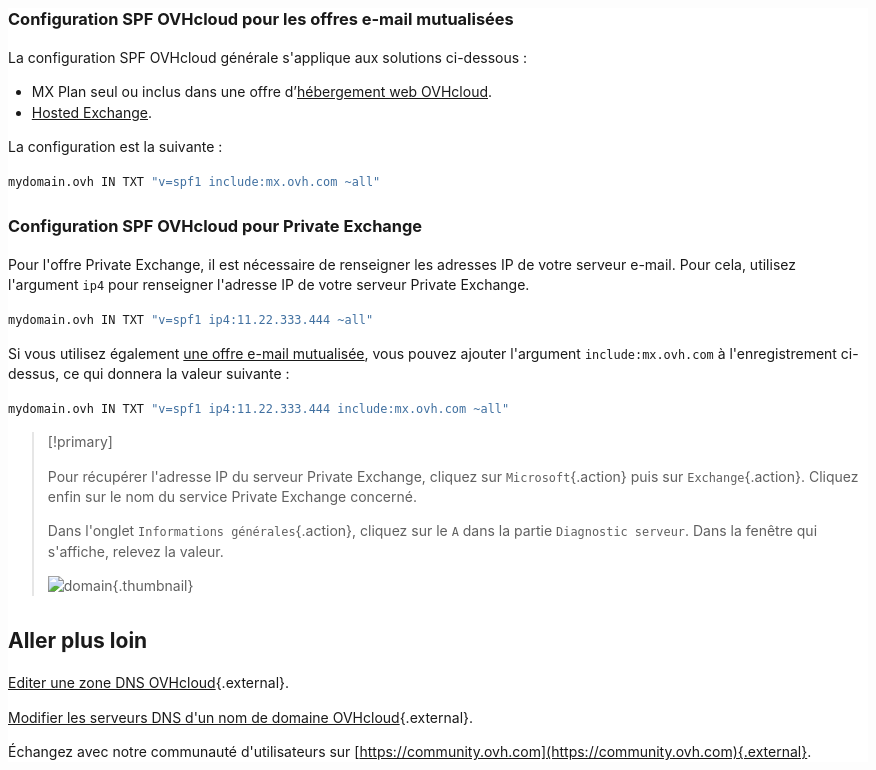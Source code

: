 ### Configuration SPF OVHcloud pour les offres e-mail mutualisées <a name="ovhcloudspfvalue"></a>

La configuration SPF OVHcloud générale s'applique aux solutions ci-dessous :

- MX Plan seul ou inclus dans une offre d’[hébergement web OVHcloud](https://www.ovhcloud.com/fr-ca/web-hosting/).
- [Hosted Exchange](https://www.ovhcloud.com/fr-ca/emails/hosted-exchange/).

La configuration est la suivante :

```bash
mydomain.ovh IN TXT "v=spf1 include:mx.ovh.com ~all"
```

### Configuration SPF OVHcloud pour Private Exchange 

Pour l'offre Private Exchange, il est nécessaire de renseigner les adresses IP de votre serveur e-mail. Pour cela, utilisez l'argument `ip4` pour renseigner l'adresse IP de votre serveur Private Exchange.

```bash
mydomain.ovh IN TXT "v=spf1 ip4:11.22.333.444 ~all"
```

Si vous utilisez également [une offre e-mail mutualisée](#ovhcloudspfvalue), vous pouvez ajouter l'argument `include:mx.ovh.com` à l'enregistrement ci-dessus, ce qui donnera la valeur suivante :

```bash
mydomain.ovh IN TXT "v=spf1 ip4:11.22.333.444 include:mx.ovh.com ~all"
```

> [!primary]
> 
> Pour récupérer l'adresse IP du serveur Private Exchange, cliquez sur `Microsoft`{.action} puis sur `Exchange`{.action}. Cliquez enfin sur le nom du service Private Exchange concerné.
>
> Dans l'onglet `Informations générales`{.action}, cliquez sur le `A` dans la partie `Diagnostic serveur`. Dans la fenêtre qui s'affiche, relevez la valeur.
>
> ![domain](images/spf_records_ip.png){.thumbnail}

## Aller plus loin

[Editer une zone DNS OVHcloud](https://docs.ovh.com/fr-ca/domains/editer-ma-zone-dns/){.external}.

[Modifier les serveurs DNS d'un nom de domaine OVHcloud](https://docs.ovh.com/fr-ca/domains/generalites-serveurs-dns/){.external}.

Échangez avec notre communauté d'utilisateurs sur [https://community.ovh.com](https://community.ovh.com){.external}.
